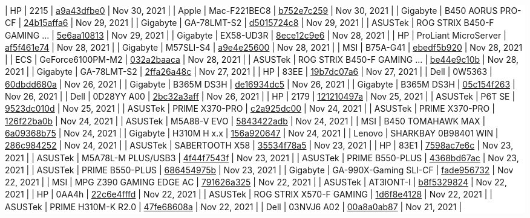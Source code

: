 | HP            | 2215                        | [a9a43dfbe0](https://linux-hardware.org/?probe=a9a43dfbe0) | Nov 30, 2021 |
| Apple         | Mac-F221BEC8                | [b752e7c259](https://linux-hardware.org/?probe=b752e7c259) | Nov 30, 2021 |
| Gigabyte      | B450 AORUS PRO-CF           | [24b15affa6](https://linux-hardware.org/?probe=24b15affa6) | Nov 29, 2021 |
| Gigabyte      | GA-78LMT-S2                 | [d5015724c8](https://linux-hardware.org/?probe=d5015724c8) | Nov 29, 2021 |
| ASUSTek       | ROG STRIX B450-F GAMING ... | [5e6aa10813](https://linux-hardware.org/?probe=5e6aa10813) | Nov 29, 2021 |
| Gigabyte      | EX58-UD3R                   | [8ece12c9e6](https://linux-hardware.org/?probe=8ece12c9e6) | Nov 28, 2021 |
| HP            | ProLiant MicroServer        | [af5f461e74](https://linux-hardware.org/?probe=af5f461e74) | Nov 28, 2021 |
| Gigabyte      | M57SLI-S4                   | [a9e4e25600](https://linux-hardware.org/?probe=a9e4e25600) | Nov 28, 2021 |
| MSI           | B75A-G41                    | [ebedf5b920](https://linux-hardware.org/?probe=ebedf5b920) | Nov 28, 2021 |
| ECS           | GeForce6100PM-M2            | [032a2baaca](https://linux-hardware.org/?probe=032a2baaca) | Nov 28, 2021 |
| ASUSTek       | ROG STRIX B450-F GAMING ... | [be44e9c10b](https://linux-hardware.org/?probe=be44e9c10b) | Nov 28, 2021 |
| Gigabyte      | GA-78LMT-S2                 | [2ffa26a48c](https://linux-hardware.org/?probe=2ffa26a48c) | Nov 27, 2021 |
| HP            | 83EE                        | [19b7dc07a6](https://linux-hardware.org/?probe=19b7dc07a6) | Nov 27, 2021 |
| Dell          | 0W5363                      | [60dbdd680a](https://linux-hardware.org/?probe=60dbdd680a) | Nov 26, 2021 |
| Gigabyte      | B365M DS3H                  | [de16934dc5](https://linux-hardware.org/?probe=de16934dc5) | Nov 26, 2021 |
| Gigabyte      | B365M DS3H                  | [05c154f263](https://linux-hardware.org/?probe=05c154f263) | Nov 26, 2021 |
| Dell          | 0D28YY A00                  | [2bc32a3aff](https://linux-hardware.org/?probe=2bc32a3aff) | Nov 26, 2021 |
| HP            | 2179                        | [121210497a](https://linux-hardware.org/?probe=121210497a) | Nov 25, 2021 |
| ASUSTek       | P6T SE                      | [9523dc010d](https://linux-hardware.org/?probe=9523dc010d) | Nov 25, 2021 |
| ASUSTek       | PRIME X370-PRO              | [c2a925dc00](https://linux-hardware.org/?probe=c2a925dc00) | Nov 24, 2021 |
| ASUSTek       | PRIME X370-PRO              | [126f22ba0b](https://linux-hardware.org/?probe=126f22ba0b) | Nov 24, 2021 |
| ASUSTek       | M5A88-V EVO                 | [5843422adb](https://linux-hardware.org/?probe=5843422adb) | Nov 24, 2021 |
| MSI           | B450 TOMAHAWK MAX           | [6a09368b75](https://linux-hardware.org/?probe=6a09368b75) | Nov 24, 2021 |
| Gigabyte      | H310M H x.x                 | [156a920647](https://linux-hardware.org/?probe=156a920647) | Nov 24, 2021 |
| Lenovo        | SHARKBAY 0B98401 WIN        | [286c984252](https://linux-hardware.org/?probe=286c984252) | Nov 24, 2021 |
| ASUSTek       | SABERTOOTH X58              | [35534f78a5](https://linux-hardware.org/?probe=35534f78a5) | Nov 23, 2021 |
| HP            | 83E1                        | [7598ac7e6c](https://linux-hardware.org/?probe=7598ac7e6c) | Nov 23, 2021 |
| ASUSTek       | M5A78L-M PLUS/USB3          | [4f44f7543f](https://linux-hardware.org/?probe=4f44f7543f) | Nov 23, 2021 |
| ASUSTek       | PRIME B550-PLUS             | [4368bd67ac](https://linux-hardware.org/?probe=4368bd67ac) | Nov 23, 2021 |
| ASUSTek       | PRIME B550-PLUS             | [686454975b](https://linux-hardware.org/?probe=686454975b) | Nov 23, 2021 |
| Gigabyte      | GA-990X-Gaming SLI-CF       | [fade956732](https://linux-hardware.org/?probe=fade956732) | Nov 22, 2021 |
| MSI           | MPG Z390 GAMING EDGE AC     | [791626a325](https://linux-hardware.org/?probe=791626a325) | Nov 22, 2021 |
| ASUSTek       | AT3IONT-I                   | [b8f5329824](https://linux-hardware.org/?probe=b8f5329824) | Nov 22, 2021 |
| HP            | 0AA4h                       | [22c6e4fffd](https://linux-hardware.org/?probe=22c6e4fffd) | Nov 22, 2021 |
| ASUSTek       | ROG STRIX X570-F GAMING     | [1d6f8e4128](https://linux-hardware.org/?probe=1d6f8e4128) | Nov 22, 2021 |
| ASUSTek       | PRIME H310M-K R2.0          | [47fe68608a](https://linux-hardware.org/?probe=47fe68608a) | Nov 22, 2021 |
| Dell          | 03NVJ6 A02                  | [00a8a0ab87](https://linux-hardware.org/?probe=00a8a0ab87) | Nov 21, 2021 |